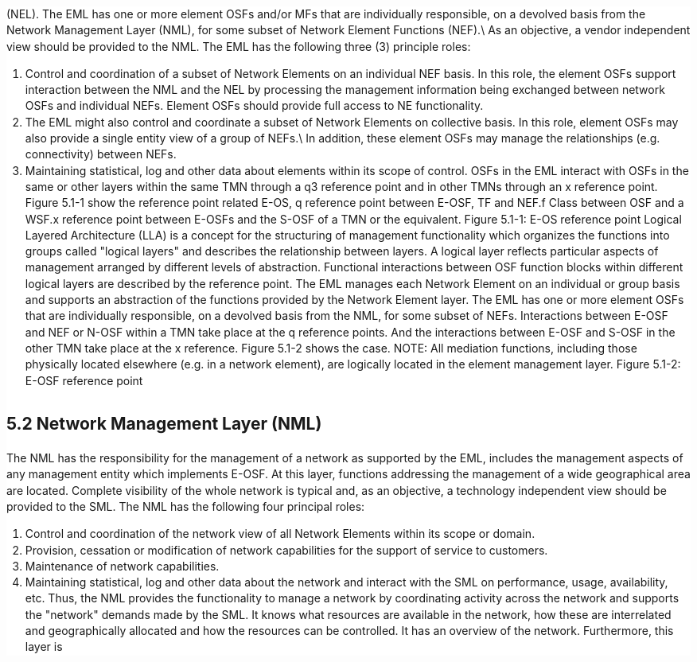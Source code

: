 (NEL).
The EML has one or more element OSFs and/or MFs that are individually
responsible, on a devolved basis from the Network Management Layer (NML), for
some subset of Network Element Functions (NEF).\ As an objective, a vendor
independent view should be provided to the NML.
The EML has the following three (3) principle roles:
1) Control and coordination of a subset of Network Elements on an individual
NEF basis. In this role, the element OSFs support interaction between the NML
and the NEL by processing the management information being exchanged between
network OSFs and individual NEFs. Element OSFs should provide full access to
NE functionality.
2) The EML might also control and coordinate a subset of Network Elements on
collective basis. In this role, element OSFs may also provide a single entity
view of a group of NEFs.\ In addition, these element OSFs may manage the
relationships (e.g. connectivity) between NEFs.
3) Maintaining statistical, log and other data about elements within its scope
of control.
OSFs in the EML interact with OSFs in the same or other layers within the same
TMN through a q3 reference point and in other TMNs through an x reference
point.
Figure 5.1-1 show the reference point related E-OS, q reference point between
E-OSF, TF and NEF.f Class between OSF and a WSF.x reference point between
E-OSFs and the S-OSF of a TMN or the equivalent.
Figure 5.1-1: E-OS reference point
Logical Layered Architecture (LLA) is a concept for the structuring of
management functionality which organizes the functions into groups called
\"logical layers\" and describes the relationship between layers.
A logical layer reflects particular aspects of management arranged by
different levels of abstraction. Functional interactions between OSF function
blocks within different logical layers are described by the reference point.
The EML manages each Network Element on an individual or group basis and
supports an abstraction of the functions provided by the Network Element
layer. The EML has one or more element OSFs that are individually responsible,
on a devolved basis from the NML, for some subset of NEFs.
Interactions between E-OSF and NEF or N-OSF within a TMN take place at the q
reference points. And the interactions between E-OSF and S-OSF in the other
TMN take place at the x reference.
Figure 5.1-2 shows the case.
NOTE: All mediation functions, including those physically located elsewhere
(e.g. in a network element), are logically located in the element management
layer.
Figure 5.1-2: E-OSF reference point
## 5.2 Network Management Layer (NML)
The NML has the responsibility for the management of a network as supported by
the EML, includes the management aspects of any management entity which
implements E-OSF.
At this layer, functions addressing the management of a wide geographical area
are located. Complete visibility of the whole network is typical and, as an
objective, a technology independent view should be provided to the SML.
The NML has the following four principal roles:
1) Control and coordination of the network view of all Network Elements within
its scope or domain.
2) Provision, cessation or modification of network capabilities for the
support of service to customers.
3) Maintenance of network capabilities.
4) Maintaining statistical, log and other data about the network and interact
with the SML on performance, usage, availability, etc.
Thus, the NML provides the functionality to manage a network by coordinating
activity across the network and supports the \"network\" demands made by the
SML. It knows what resources are available in the network, how these are
interrelated and geographically allocated and how the resources can be
controlled. It has an overview of the network. Furthermore, this layer is